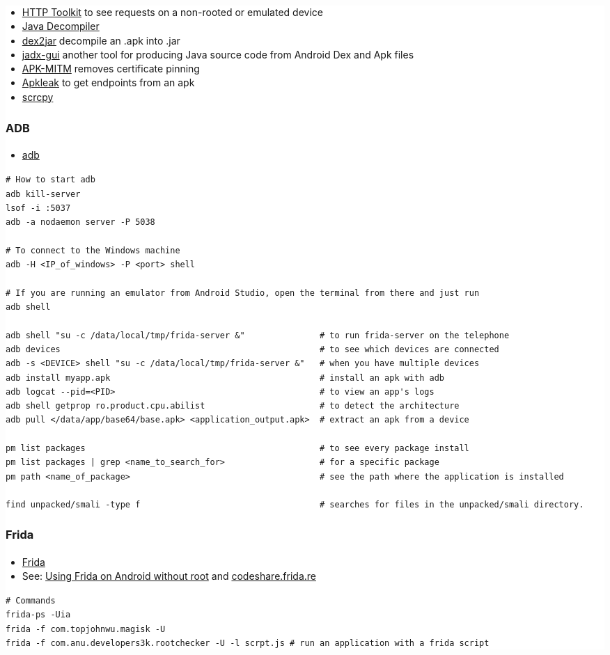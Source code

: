 - [HTTP Toolkit](https://httptoolkit.tech/) to see requests on a non-rooted or emulated device
- [Java Decompiler](https://java-decompiler.github.io/)
- [dex2jar](https://github.com/pxb1988/dex2jar) decompile an .apk into .jar
- [jadx-gui](https://github.com/skylot/jadx/releases) another tool for producing Java source code from Android Dex and Apk files
- [APK-MITM](https://github.com/shroudedcode/apk-mitm) removes certificate pinning
- [Apkleak](https://github.com/dwisiswant0/apkleaks) to get endpoints from an apk
- [scrcpy](https://github.com/Genymobile/scrcpy)


### ADB
- [adb](https://developer.android.com/studio/command-line/adb)

```Shell
# How to start adb
adb kill-server
lsof -i :5037
adb -a nodaemon server -P 5038

# To connect to the Windows machine
adb -H <IP_of_windows> -P <port> shell

# If you are running an emulator from Android Studio, open the terminal from there and just run
adb shell

adb shell "su -c /data/local/tmp/frida-server &"               # to run frida-server on the telephone
adb devices                                                    # to see which devices are connected
adb -s <DEVICE> shell "su -c /data/local/tmp/frida-server &"   # when you have multiple devices
adb install myapp.apk                                          # install an apk with adb
adb logcat --pid=<PID>                                         # to view an app's logs
adb shell getprop ro.product.cpu.abilist                       # to detect the architecture
adb pull </data/app/base64/base.apk> <application_output.apk>  # extract an apk from a device

pm list packages                                               # to see every package install
pm list packages | grep <name_to_search_for>                   # for a specific package
pm path <name_of_package>                                      # see the path where the application is installed

find unpacked/smali -type f                                    # searches for files in the unpacked/smali directory.
```

### Frida
- [Frida](https://github.com/frida/frida)
- See: [Using Frida on Android without root](https://koz.io/using-frida-on-android-without-root/) and [codeshare.frida.re](https://codeshare.frida.re/)

```Shell
# Commands
frida-ps -Uia
frida -f com.topjohnwu.magisk -U
frida -f com.anu.developers3k.rootchecker -U -l scrpt.js # run an application with a frida script
```
